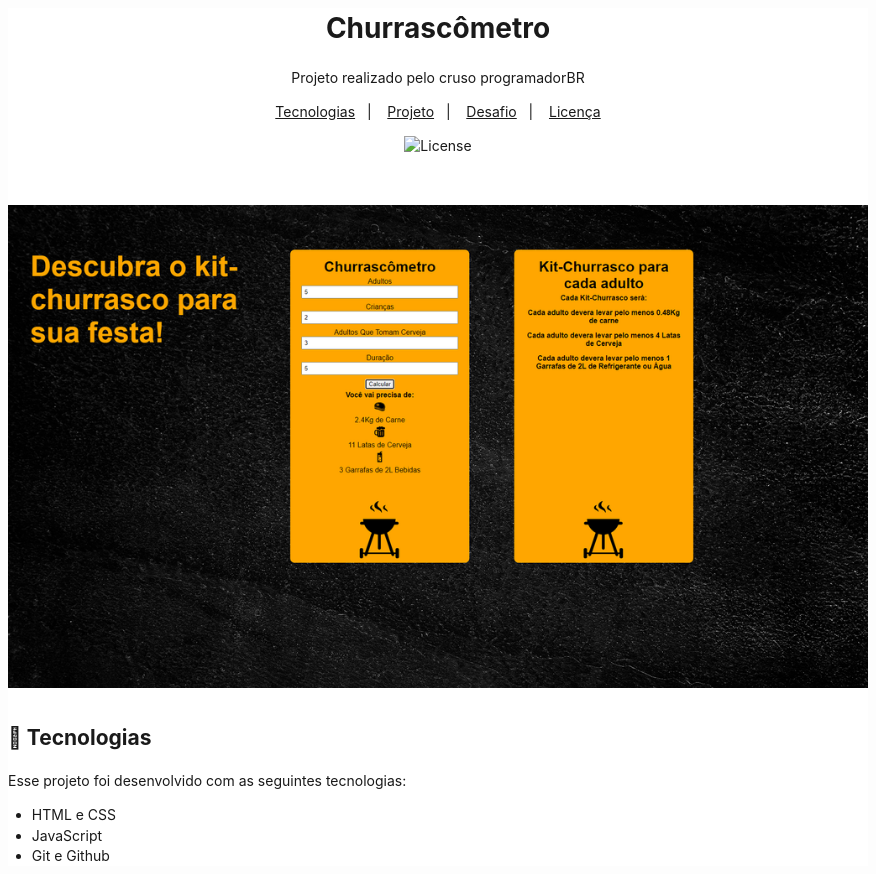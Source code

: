 <h1 align="center"> Churrascômetro </h1>

<p align="center">
Projeto realizado pelo cruso programadorBR <br/>
</p>

<p align="center">
  <a href="#-tecnologias">Tecnologias</a>&nbsp;&nbsp;&nbsp;|&nbsp;&nbsp;&nbsp;
  <a href="#-projeto">Projeto</a>&nbsp;&nbsp;&nbsp;|&nbsp;&nbsp;&nbsp;
  <a href="#-layout">Desafio</a>&nbsp;&nbsp;&nbsp;|&nbsp;&nbsp;&nbsp;
  <a href="#memo-licença">Licença</a>
</p>

<p align="center">
  <img alt="License" src="https://img.shields.io/static/v1?label=license&message=MIT&color=49AA26&labelColor=000000">
</p>

<br>

<p align="center">
  <img alt="projeto DevLinks" src=".github/preview.PNG" width="100%">
</p>

## 🚀 Tecnologias

Esse projeto foi desenvolvido com as seguintes tecnologias:

- HTML e CSS
- JavaScript
- Git e Github
